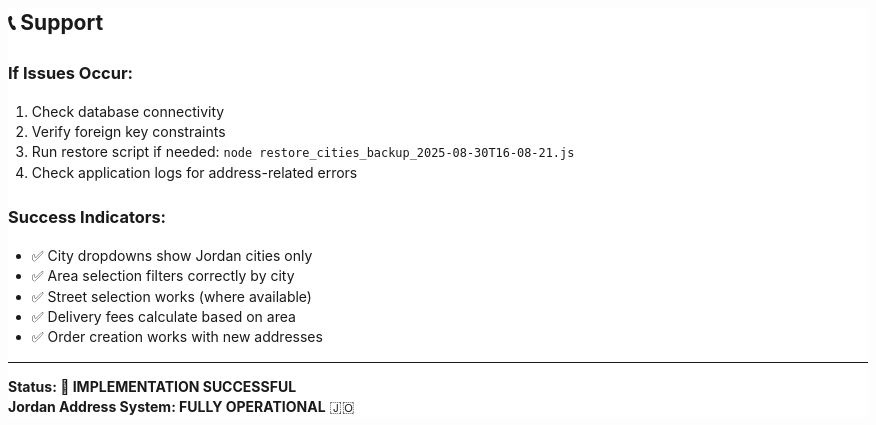 
## 📞 Support

### If Issues Occur:
1. Check database connectivity
2. Verify foreign key constraints
3. Run restore script if needed: `node restore_cities_backup_2025-08-30T16-08-21.js`
4. Check application logs for address-related errors

### Success Indicators:
- ✅ City dropdowns show Jordan cities only
- ✅ Area selection filters correctly by city
- ✅ Street selection works (where available)
- ✅ Delivery fees calculate based on area
- ✅ Order creation works with new addresses

---

**Status: 🎉 IMPLEMENTATION SUCCESSFUL**  
**Jordan Address System: FULLY OPERATIONAL** 🇯🇴
